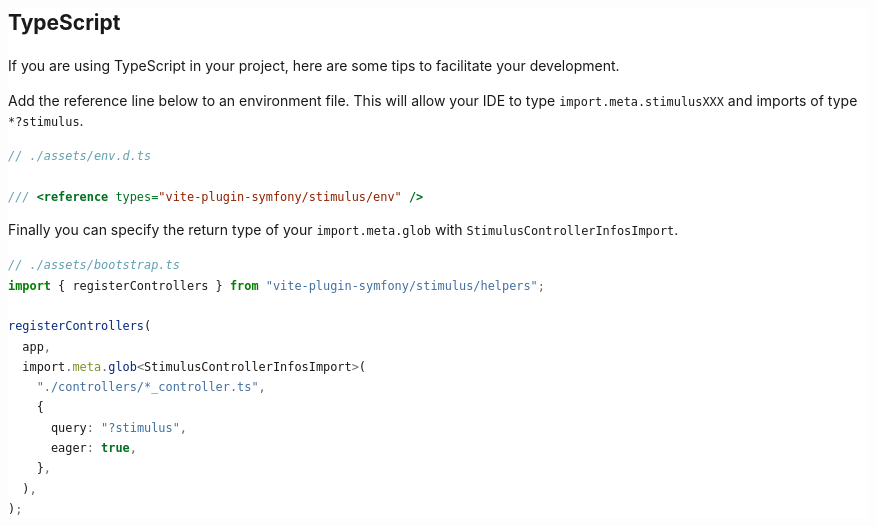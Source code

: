 ## TypeScript

If you are using TypeScript in your project, here are some tips to
facilitate your development.

Add the reference line below to an environment file.
This will allow your IDE to type `import.meta.stimulusXXX` and imports of type `*?stimulus`.

```ts
// ./assets/env.d.ts

/// <reference types="vite-plugin-symfony/stimulus/env" />
```

Finally you can specify the return type of your `import.meta.glob` with `StimulusControllerInfosImport`.

```ts
// ./assets/bootstrap.ts
import { registerControllers } from "vite-plugin-symfony/stimulus/helpers";

registerControllers(
  app,
  import.meta.glob<StimulusControllerInfosImport>(
    "./controllers/*_controller.ts",
    {
      query: "?stimulus",
      eager: true,
    },
  ),
);
```
